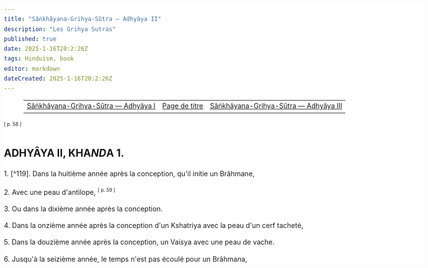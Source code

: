 ```yaml
---
title: "Sâṅkhâyana-Grihya-Sûtra — Adhyâya II"
description: "Les Grihya Sutras"
published: true
date: 2025-1-16T20:2:26Z
tags: Hinduism, book
editor: markdown
dateCreated: 2025-1-16T20:2:26Z
---
```


<figure class="table chapter-navigator">
  <table>
    <tbody>
      <tr>
        <td>
        <a href="/fr/book/Hinduism/The_Grihya_Sutras/Sankhayana_1">
          <span class="mdi mdi-arrow-left-drop-circle"></span><span class="pl-2">Sâṅkhâyana-Grihya-Sûtra — Adhyâya I</span>
        </a>
        </td>
        <td>
        <a href="/fr/book/Hinduism/The_Grihya_Sutras">
          <span class="mdi mdi-book-open-variant"></span><span class="pl-2">Page de titre</span>
        </a>
        </td>
        <td>
        <a href="/fr/book/Hinduism/The_Grihya_Sutras/Sankhayana_3">
          <span class="pr-2">Sâṅkhâyana-Grihya-Sûtra — Adhyâya III</span><span class="mdi mdi-arrow-right-drop-circle"></span>
        </a>
        </td>
      </tr>
    </tbody>
  </table>
</figure>

<span id="p58"><sup><small>[ p. 58 ]</small></sup></span>

## ADHYÂYA II, KHA<i>ND</i>A 1.

1\. [^119]. Dans la huitième année après la conception, qu'il initie un Brâhmane,

2\. Avec une peau d'antilope, <span id="p59"><sup><small>[ p. 59 ]</small></sup></span>

3\. Ou dans la dixième année après la conception.

4\. Dans la onzième année après la conception d'un Kshatriya avec la peau d'un cerf tacheté,

5\. Dans la douzième année après la conception, un Vai<i>s</i>ya avec une peau de vache.

6\. Jusqu'à la seizième année, le temps n'est pas écoulé pour un Brâhma<i>n</i>a,


[^120]: 58:1 1, 1. En ce qui concerne la terminologie courante de l'Upanayana, ou l'initiation de l'étudiant, nous pouvons observer que upa-nî ne signifie pas, comme, par exemple, le professeur Stenzler semble le comprendre, « présenter un étudiant à son maître ». Ainsi, le Sûtra II, 2, 1 de Pâraskara, ash<i>t</i>âvarsha_m<i>t</i>n_am upanayet, etc., est traduit par cet éminent érudit, « Den achtjährigen Brâhma<i>t</i>a soll er (beim Lehrer) einführen, » etc. (comp. aussi Â<i>t</i>valâyana-G<i>t</i>hya I, 19, 1). Français Les textes indiquent clairement une autre traduction de upa-nî, car ils montrent que la personne qui introduit l'étudiant (upanayati ou upanayate ; le milieu est utilisé très fréquemment, par exemple, <i>S</i>atapatha Brâhma<i>t</i>a XI, 5, 4, 1 ; <i>S</i>âṅkh. II, I, 25) n'est pas le père ou un parent du jeune homme qui pourrait être supposé le conduire au maître, mais le maître lui-même ; il l'introduit (upanayati) au brahma<i>t</i>arya, ou le présente avec lui-même, et l'étudiant entre (upaiti) dans le brahma<i>t</i>arya, ou entre avec (upaiti) le maître ; celui qui est ainsi entré en apprentissage est par conséquent désigné comme upeta (<i>S</i>âṅkh. IV, 8, 1 ; Pâraskara III, 10, 10), et pour l'initiation, qui est habituellement appelée up an ay an a, on utilise parfois aussi le mot upâyana (voir le Mânava-G<i>t</i>hya I, 22, cité par le professeur Jolly dans son article, Das Dharma-sûtra des Vish<i>t</i>u, p. 79). Les passages suivants peuvent être cités ici pour étayer notre opinion sur cette terminologie. Dans <i>S</i>atapatha Brâhma<i>t</i>a XI, 5, 3, 13 _S<i>t</i>k_eya dit à Uddâlaka Âru<i>t</i>i : « J'entrerai (comme étudiant) avec le révérend » (upâyâni bhagavantam) ; et Âru<i>t</i>i répond : « Viens, entre (avec moi) ! » (ehy upehi), « et il l'initia » (ta<i>m</i> hopaninye). Ibid. XI, 5, 4, 16, il est dit que selon certains, un enseignant qui a initié un Brâhma<i>t</i>a comme étudiant (brâhma<i>t</i>a_m<i>t</i>k_aryam upanîya) devrait s'abstenir de rapports sexuels, car un étudiant qui entre en apprentissage (yo brahma<i>t</i>aryam upaiti) devient, pour ainsi dire, un garbha, etc. Enfin, nous pouvons ajouter que la terminologie bouddhique concernant l'entrée dans l'ordre ou dans une vie de droiture est clairement liée à celle suivie, par exemple, dans le dialogue entre p. 59 _S<i>t</i>k<i>t</i>n_i. Comme le dit _S<i>t</i>k_eya, upâyâni bhagavantam, nous lisons fréquemment dans les livres pâlis des expressions comme celle-ci, upemi Buddha_m<i>t</i>n<i>t</i>m<i>t</i>ñ<i>t</i>k<i>t</i>m_, etc. (Dhammap. A<i>t</i><i>t</i>akathâ, p. 97, éd. Fausböll),et comme Âru<i>t</i>i répond, ehy upehi, Bouddha dit à ceux qui désirent être ordonnés, ehi bhikkhu, svâkkhâto dhammo, _k<i>t</i>k<i>t</i>m_, etc. (Mahâvagga I, 6, 32, etc. ; SBE, vol. xiii, p. 74, note).
[^121]: 59:9 9 seq. Toutes ces expressions sont courantes et reviennent presque à l'identique dans la plupart des G<i>ri</i>hya et des Dharma-sûtras. Dans la règle contenue dans le Sûtra 13, plusieurs textes parallèles ont vivaheyu_h<i>ri</i>h_, d'autres ont vyavahareyu_h_. Comp. Vasish<i>ri</i>a XI, 75 ; Études indiennes, vol. x, p. 21.
[^122]: 60:14 Ce Sûtra devrait plutôt être divisé en deux, comme indiqué dans la traduction. Quant à la mekhalâ (ceinture), voir ci-dessous, chap. 2, 1.
[^123]: 60:21 Il n'y a aucun doute que le prânasammito (que Nârâyanâ explique ainsi : « Le prânasammito est le vent [ou le souffle] ; le bâton doit atteindre l'endroit où le vent quitte le corps, c'est-à-dire le bout du nez ») devrait être soit corrigé en, soit expliqué comme, ghrânasammito ; le manuscrit Sâmbavya contient ghrânântiko brâhmanasya. Comp. Gautama I, 26, etc. Les textes parallèles s'accordent à attribuer le bâton le plus long à la caste supérieure, et non, comme le fait Sâṅkhâyana, à la caste inférieure.
[^124]: 61:26 Après les remarques introductives données dans les Sûtras précédents, le rituel lui-même de l'Upanayana est maintenant décrit.
[^125]: 61:28 Nârâya<i>n</i>a: hutvâ'nâde<i>n</i>aparibhâshâta<i>h</i> (voir ci-dessus, I, 12, 13) purastâtsa<i>nd</i><i>n</i>aka_m<i>n</i>m<i>n</i>m_ (voir ci-dessus, I, 5, 2) <i>g</i>aghanena . . . tish<i>n</i>ata_h_.
[^126]: 61:30 Ce Sûtra manque dans la plupart des manuscrits (voir la note, p. 48 de l'édition allemande). Il contient le Mantra avec lequel l'Agina (la peau mentionnée dans les Sûtras 2, 4, 5 de ce chapitre) est revêtue. Nârâya<i>g</i>a donne le Mantra qui, dit-il, est tiré du Mâdhyandina-G<i>g</i>hya (dans le Pâraskara-G<i>g</i>hya on ne le trouve pas), après les chap. 2, 3, et il déclare que l'acte correspondant auquel il appartient a sa place après les rites concernant la ceinture (chap. 2, 1) et le cordon sacrificiel (2, 3).
[^127]: 62:2 2, 2. Râma<i>k</i>andra : 'Qu'il fasse un, ou trois, ou cinq nœuds, selon l'Ârsheya (de l'étudiant),' c'est-à-dire en fonction de son appartenance à une famille qui invoque, dans la cérémonie de Pravara, un, ou trois, ou cinq <i>Ri</i>shis comme ancêtres. Comp. Weber, Indische Studien, vol. x, p. 79.
[^128]: 62:3 Sur le cordon sacrificiel (upavita) comp. le G<i>ri</i>hya-sa<i>ri</i>graha-pari<i>ri</i>ish<i>ri</i>a II, 48 seq.
[^129]: 62:4 Nârâya<i>n</i>a : Â<i>n</i>ârya âtmano mâ<i>n</i>avakasya _k<i>n</i>ñ_<i>n</i>alî udakena pûrayitvâ, &c.
[^130]: 62:6-7 6, 7. Un dialogue similaire entre l'enseignant et l'étudiant de l'Upanayana est donné dans le Kau<i>s</i>ika-sûtra (ap. Weber, Indische Studien, X, 71). L'étudiant dit : « Fais de moi un Ârsheya (un descendant des <i>Ri</i>shis) et quelqu'un qui a des relations, et initie-moi. » Et l'enseignant répond : « Je fais de toi un Ârsheya et quelqu'un qui a des relations, et je t'initie. » Comme dans ce passage du Kau<i>s</i>ika-sûtra, le maître est représenté comme ayant le pouvoir de faire, par la cérémonie de l'Upanayana, un Ârsheya de l'élève, ainsi, selon l'opinion exprimée par le professeur Weber (loc. cit., p. 72 seq.), le <i>S</i>âṅkhâyana donnerait même au maître le pouvoir de faire de l'élève son samânârsheya, c'est-à-dire d'étendre son propre Ârsheya à autant d'élèves qu'il le souhaite. Le professeur Weber comprend le sixième Sûtra de telle sorte que l'enseignant devrait dire : samânârsheyo bhavân brûhi (Nârâya<i>s</i>a : bhavân brûhîti brahma<i>s</i>ârî bhavân brûhîty ata<i>h</i> \[Sûtra 8\] si<i>s</i>hâvalokananyâyenâtrânusha<i>s</i>yate. Selon la Paddhati de Râma<i>s</i>andra, il ne peut dire que samânârsheya<i>h</i>). L'étudiant répond : samânârsheyo 'ham bho ; le professeur Weber, qui fournit l'impératif asâni, traduit ceci : « Puis-je avoir le même Ârsheya, monsieur ! »
[^131]: 63:11 Nârâya<i>n</i>a : dakshi<i>n</i>ottarâbhyâ_m<i>n</i>n<i>n</i>n_ottarau, etc.
[^132]: 64:1 3. 1. T. Nârâya<i>n</i>a : « Au lieu d'asau (NN), il met le nom de l'élève au vocatif. » Je pense plutôt que le professeur a prononcé ici son propre nom. Comp. asâv aha<i>m</i> bho, chap. 2, 5, etc., et le Mantra dans Pâraskara II, 2, 20.
[^133]: 64:2 Littéralement, « il se retourne, suivant son bras droit. » Nârâya<i>n</i>a a ici la note suivante : « Â<i>n</i>âryo ba<i>n</i>or dakshi<i>n</i>a_m<i>n</i>m<i>n</i>m<i>n</i>ri<i>n</i>n_ânvâvartayet. ayam artha_h_, â<i>n</i>ârya ima_m<i>n</i>m<i>n</i>n</i>g<i>n</i>m<i>n</i>t<i>n</i>m<i>n</i>k<i>n</i>k<i>n</i>n<i>n</i>m_ kârayet. » Français Je crois que le commentateur ici, comme il le fait fréquemment, au lieu d'interpréter le texte du Sâṅkhâyana, lui insinue p. 65 des affirmations appartenant à d'autres Sûtras, dans ce cas probablement à Â<i>n</i>valâyana I, 20, 9. Comme notre texte n'a pas anvâvartya mais anvâv<i>n</i>tya ; et que dans le Mantra non pas âvartasva mais âvarte, nous devons conclure qu'il s'est retourné sur lui-même, et, pour autant que les affirmations du texte le permettent, n'a pas incité l'élève à le faire.
[^134]: 65:5 Le geste est le même que celui prescrit dans le Pâraskara-G<i>ri</i>hya I, 8, 8 au marié au mariage ; le Mantra y est identique à celui de <i>S</i>âṅkh. II, 4, 1, la seule différence consistant dans le nom du dieu qui est invoqué pour unir les deux : au mariage c'est Pra<i>ri</i>âpati, bien sûr, parce qu'il est « seigneur de la progéniture », à l'Upanayana, B<i>ri</i>haspati, le Brahman κατ᾽ εξοχήν parmi les dieux. Il est tout naturel qu'à l'Upanayana et au Vivâha, qui sont tous deux destinés à établir une union intime entre deux personnes jusqu'alors étrangères l'une à l'autre, se produisent un certain nombre de rites identiques, par exemple la prise de la main ; voir la note sur le Sûtra 1.
[^135]: 65:1 4, 1. Comp. Pârask. I, 8, 8, et la note sur le chap. 3, 3. Voir aussi Atharva-veda VI, 94, 2.
[^136]: 65:2 Quant à Kâmasya brahma<i>k</i>âry asi, voir mes remarques dans l'Introduction, p. 9.
[^137]: 65:3 Il se retourne comme décrit, chap. 3, 2. Nârâya<i>n</i>a explique ici aussi paryâv<i>n</i>tya paryâvartana<i>m</i> kârayitvâ. Voir notre note ci-dessus, loc. cit.
[^138]: 66:5 Selon Nârâya<i>n</i>a, l'étudiant répond en conséquence, à la parole du maître : « Tu es un étudiant », « Je le ferai » (asâni), à « Mets du combustible », « Je le ferai », etc. Manger de l'eau signifie boire de l'eau à petites gorgées après s'être soulagé. Sur le fait de mettre du combustible, voir Sûtra 6 et chap. 10. La formule entière donnée dans ce Sûtra se trouve déjà dans le <i>S</i>atapatha Brâhma<i>n</i>a XI, 5, 4, 5.
[^139]: 66:1 5, 1. L'étude du Véda est ouverte par la Sâvitrî. Comp. <i>S</i>atapatha Brâhma<i>n</i>a, loc. cit., §§ 6 seq.
[^140]: 66:4-6 La Gâyatrî que l'enseignant doit réciter à un Brâhmane est le même verset dont il est dit plus loin, chap. q, II, qu'il appartient à Vinvâmitra (Rig-veda III, 62, to) ; le Trishunubh qui est enseigné au Kshatriya est un verset attribué à Hiranyastûpa, Rig-veda I, 35, 2 ; la Gagatî qui doit être répétée à un Vainya est le Rig-veda IV, 40, 5, appartenant à Vâmadeva, ou le Rig-veda I, 35, 9, appartenant à Hiranyastûpa. Voir la note du chap. 7, 10.
[^141]: 66:9 La même position est prescrite, dans les mêmes termes, pour l'étude de la partie principale du Véda, ci-dessous, chap. 7, 3 ; pendant l'étude de l'Âra<i>n</i>yaka, p. 67, la position est légèrement différente (VI, 3, 2). Selon Nârâya<i>n</i>a, ce Sûtra contiendrait un nishedha des Sûtras 828 et 829 du Rig-veda-Prâti<i>n</i>âkhya (p. ccxcii de l'édition du professeur Max Müller).
[^142]: 67:10-11 10, 11. La tradition indienne divise ces Sûtras selon â<i>k</i>ârya_h_, de sorte que les mots adhîhi bho devraient être prononcés par le professeur. Ainsi Nârâya<i>k</i>a explique également : â<i>k</i>ârya adhîhi bho 3 iti mâ<i>k</i>avakam uktvâ, etc. À mon avis, c'est l'étudiant ou les étudiants qui disent adhîhi bho. Ainsi le Prâti<i>k</i>âkhya (Sûtra 831, éd. Max Müller) dit : « Ils l'invitent avec les mots adhîhi bho 3, tous les étudiants le professeur, ayant embrassé ses pieds. » Comp. également ci-dessous, IV, 8, 12, dont la plus grande partie du Sûtra est mot pour mot identique à ces règles ; VI, 3, 6 ; Gautama I, 46 ; Gobhila II, 10, 38.
[^143]: 67:1-2 6, 1, 2. Râma<i>k</i>andra: '. . . avec ce Mantra que le maître lui dit, et qu'il (l'étudiant) prononce, il boit de l'eau p. 68 trois fois . . . Il (le maître) lui redonne alors le bâton, qu'il lui avait donné auparavant en silence.' Je ne pense pas que cette double remise du bâton concorde avec le sens réel du texte; Gobhila aussi (II, 10) et Â<i>k</i>valâyana (I, 22, 1) prescrivent le da<i>k</i><i>k</i>apradâna après la répétition du Sâvitrî, ​​sans mentionner que la même chose avait déjà été faite auparavant; Pâraskara II, 2, II parle de la remise du bâton avant la récitation du Sâvitrî, ​​et ne précise pas qu'elle doit être répétée ensuite.
[^144]: 67:2 Ces cinq versets sont déjà apparus ci-dessus aux versets I, 15, 12.
[^145]: 68:3 Comp. I, 14, 13-15.
[^146]: 68:4 4 seq. Sur la mendicité de l'étudiant, comparez les règles plus détaillées dans Pâraskara II, 5; Âpastamba I, 3, etc.
[^147]: 68:7 Comp. les passages cités par le professeur Bühler sur Âpastamba I, 3, 31 (SBE, vol. ii, p. 22).
[^148]: 69:1 7, 1. Nârâya<i>n</i>a: 'Maintenant (atha), c'est-à-dire après l'observance du <i>S</i>ukriya vrata,' etc. Sur le Sukriya vrata qui doit être subi avant que l'Anuva<i>n</i>ana traité dans ce chapitre puisse être accompli, voir la note sur le chap. 4, 1, et ci-dessous, chap. II, 9. On aurait pu s'attendre à ce que dans l'arrangement du <i>S</i>âṅkhâyana les rites appartenant au Sukriya vrata précèdent l'exposition de l'Anuva<i>n</i>ana. C'est peut-être en raison de l'analogie exacte du Sukriya avec les vratas <i>S</i>âkvara, Vrâtika, Aupanishada, que la description du premier a été différée jusqu'à ce que le second doive être traité.
[^149]: 69:2 2 seq. Comp. ci-dessus, chap. 2, 8 seq.
[^150]: 69:4 La manière dont cette salutation révérencieuse doit être effectuée est décrite ci-dessous, IV, 12, 1 seq.
[^151]: 69:6 Sur dakshi<i>n</i>ottarâbhyâm, voir chap. 2, 11 et la note de Nârâya<i>n</i>a.
[^152]: 70:8 8 seq. Comp. Études indiennes de Weber, vol. x, p. 131 séquences
[^153]: 70:10 Comp. la note du chap. 5, 4-6. Nârâya<i>n</i>a déclare, conformément à ces Sûtras du cinquième chapitre, que si l'étudiant appartient à la deuxième ou à la troisième caste, un Ûha (c'est-à-dire une altération correspondante des formules ; d'après le <i>S</i>rauta-sûtra, VI, 1, 3, la définition est citée ici _s<i>n</i>m_ bruvate) a lieu. S'il est un Kshatriya, il doit dire : « Récitez le Trish<i>n</i>ubh, monsieur ! » — « Récitez le verset de Hira<i>n</i>yastûpa (Rig-veda I, 35, 2), monsieur ! » Un Vai<i>n</i>ya doit dire : « Récitez le <i>G</i>agatî, monsieur ! » — « Récitez le verset de Hira<i>n</i>yastûpa (ou de Vâmadeva, Rig-veda I, 35, 9 ou IV, 40, 5), monsieur ! »
[^154]: 70:17 Comp. Études indiennes, X, 132, note 1.
[^155]: 71:18-20 Je ne pense pas que le professeur Weber (Indische Studien, X, 132) ait rendu exactement le sens de ces Sûtras lorsqu'il dit : « Le maître lui enseigne alors (c'est-à-dire après que la formule du Sûtra 17 a été prononcée) d'abord le Rishi, la déité et la mesure de chaque Mantra. S'il ne les connaît pas lui-même comme Mantra, il récite le saint Sâvitrî (tat Savitur vare<i>n</i>yam). » Français Après cela, il lui enseigne dans l'ordre approprié soit (1) les Rishis individuels, c'est-à-dire les hymnes appartenant à chaque Rishi, soit (2) les Anuvâkas individuels, etc. — Il ne me semble pas tout à fait probable que l'étudiant ait dû apprendre d'abord les Rishis, les déités et les mètres de tout le Véda, avant que le texte des hymnes ne lui soit enseigné ; je crois plutôt que l'indication des Rishis, etc. est donnée hymne par hymne. a précédé l'anuva<i>n</i>ana du texte lui-même, et avec cette opinion la déclaration de Nârâya<i>n</i>a concorde : « Eva_m<i>n</i>n<i>n</i>ri<i>n</i>kh<i>n</i>h<i>n</i>m<i>n</i>m<i>n</i>m_ Agnim î<i>n</i>a ityâdika_m<i>n</i>m<i>n</i>n<i>n</i>k_âryoऽnubrûyât. »
[^156]: 71:19 Selon Nârâya<i>n</i>a by esheti (littéralement, 'Ceci \[est le _Ri__k_\]'), il est entendu que l'enseignant, après avoir récité la Sâvitrî des trois manières mentionnées, doit dire à l'élève : 'Ce <i>Rik<i> est dans la métrique Gâyatrî. S'il est récité pâda par pâda, il a trois pâdas. De même, ce _Ri__k_, s'il est récité hémistiche par hémistiche, a deux Avasânas (pauses), la première à la fin de l'hémistiche, la seconde à la fin du troisième <i>k</i>arma (ou pâda). De même, ce <i>Rik<i> est récité sans interruption ; à la fin des trois k<i>n</i>n_as, ou des vingt-quatre syllabes, la pause (avasâna) doit être faite. Ainsi, je te récite la Sâvitrî ; je te récite la Gâyatrî ; je te récite le verset de Vi<i>n</i>vâmitra. 'Car', ajoute Nârâya<i>n</i>a, 'si la Gâyatrî a été récitée, tout le complexe du Véda étant de cette même substance, une connaissance complète de celui-ci a été produite.' Le commentateur indique ensuite une forme plus courte pour les paroles de l'enseignant que notre Sûtra prescrit par esheti : 'Ce verset appartient à Savitar ; c'est une Gâyatrî ; son <i>Ri</i>shi est Vi<i>n</i>vâmitra.'
[^157]: 72:21 Les Kshudrasûktas sont les hymnes Rig-veda X, 129-191.
[^158]: 72:24 24 seq. Ceci semble être une méthode abrégée par laquelle les étudiants qui n'avaient pas l'intention de devenir des érudits védiques, et probablement principalement les étudiants de la caste des Kshatriyas et des Vai<i>s</i>yas, pouvaient remplir leur devoir d'apprendre le Véda ; un étudiant qui connaissait le premier et le dernier hymne d'un Rishi, ou d'un Anuvâka, était, comme il semblerait d'après ces Sûtras, par une sorte de fiction considéré comme s'il avait connu toute la partie appartenant à ce Rishi, ou à l'Anuvâka tout entier.
[^159]: 72:27 Nârâya<i>n</i>a explique _Ri<i>n</i>m_hitâ. Il dit : « L'Anuvâ<i>n</i>ana qui a été déclaré ici doit être compris aussi par rapport au svâdhyâya, c'est-à-dire au Sa<i>n</i>hitâ des Mantras. » Je pense qu'il y a une erreur dans le manuscrit, et au lieu de tad api svâdhyâye . . . _g_<i>n</i>eya_m<i>n</i>ri_shisvâdhyâye . . . _g_<i>n</i>eya_m_. Dans ce cas, nous devrions traduire le passage cité ainsi : « . . . « doit être compris par rapport au Rishisvâdhyâya, c'est-à-dire à, etc. » — Je pense cependant que le véritable sens du Sûtra est différent de ce que Nârâya<i>n</i>a croit qu'il est. L'expression vyâkhyâtam fait apparemment référence à un autre traité dans lequel les règles concernant le Rishisvâdhyâya semblent avoir été pleinement exposées. Le Srauta-sûtra ne contient p. 73 aucun passage qui pourrait être celui auquel il est fait référence ici ; nous pouvons donc supposer qu'il s'agit ici soit d'un chapitre d'un Prâti<i>n</i>âkhya, soit d'un traité séparé sur le sujet particulier du Rishisvâdhyâya. On trouve des références à de tels traités dans les textes du Sûtra à plusieurs reprises, dont la plus importante est celle du Gobhila-G<i>n</i>hya I, 5, 13 : « Le jour où la lune devient pleine, la connaissance de ce jour est contenue dans un texte spécial ; il faut soit étudier, soit vérifier quand se trouve le Parvan auprès de ceux qui l'ont étudié. »
[^160]: 73:28 Nârâya<i>n</i>a: 'D'abord se trouvent les Mantras, puis le Brâhma<i>n</i>a, car il contient le viniyoga (l'usage rituel des Mantras), puis les textes du Sm<i>n</i>ti tels que Manu, etc. Après avoir répété ces textes à l'étudiant, après la fin de l'Anuvâ<i>n</i>ana, le maître doit retirer à l'étudiant les lames de Ku<i>n</i>a qui avaient été prises auparavant pour l'Anuvâ<i>n</i>ana (voir Sûtras 5 seq.),' etc. — Le maître est également soumis à cette règle par Râma<i>n</i>andra. À propos de yathâsûktam, Nârâya<i>n</i>a observe que, selon certains enseignants, ces oblations d'eau étaient dirigées vers le _Ri<i>n</i>ri<i>n</i>s<i>n</i>k_it). Cette affirmation semble être corroborée par IV, 6, 6. Voir la note ci-dessous sur IV, 9, 1.
[^161]: 73:29 'Cette règle concerne le Brahma<i>k</i>ârin.' Nârâya<i>k</i>a. Voir aussi Â<i>k</i>valâyana I, 22, 11.
[^162]: 73:1 8, 1. Il s'agit de l'Anuprava<i>k</i>anîyahoma traité par Â<i>k</i>valâyana en I, 22, 12 seq. Il y est indiqué que ce sacrifice doit être accompli aussi bien après la récitation de la Sâvitrî qu'après les autres parties du Veda, par exemple, comme le dit le commentaire, après la récitation des Mahânâmnîs, du Mahâvrata et des Upanishad. Nârâya<i>k</i>a indique l'heure de ce sacrifice par les mots : « Ce même jour de jeûne (chap. 7, 29) dans l'après-midi. »
[^163]: 74:8\_2 'Il doit, en prononçant des mots tels que svasti bhavanto bruvantu, disposer favorablement l'enseignant afin qu'il puisse dire svasti !' Nârâya<i>n</i>a.
[^164]: 74:9\_1 9, 1, Sur la cérémonie Sandhyâ, voir principalement Baudhâyana II, 7. Samitpâ<i>n</i>i n'est bien sûr pas sa<i>n</i>yatapâ<i>n</i>i, comme l'explique Nârâya<i>n</i>a. Sur anvash<i>n</i>amade<i>n</i>a, voir la note du professeur Stenzler sur Â<i>n</i>valâyana III, 7, 4.
[^165]: 74:9\_2 Les Svastyayanas sont des textes tels que Rig-veda I, 89 ; IV, 31.
[^166]: 74:10\_1 10, 1. Ce Sûtra devrait évidemment être placé à la fin du neuvième chapitre ; comp. IV, 6, 9. Le fait que, comme l'observe le commentaire, les mots nitya_m<i> vâgyata</i>h_ (chap. 9, Sûtra 1) doivent être p. 75 ajoutés ici va également dans le même sens. Que ce Sûtra n'ait rien à voir avec l'Agnipari<i> vâgyata</i>aryâ, dont traite le dixième chapitre, devient également évident d'après la Paddhati de Râma<i> vâgyata</i>andra.
[^167]: 75:4 Nârâya<i>n</i>a : samidham iti mantraliṅgât samidhâ_m<i>n</i>h_, mantrap<i>n</i>thaktvât karmap<i>n</i>thaktvam iti nyâyât.
[^168]: 76:7 Ce Sûtra manque dans l'un des manuscrits de Haug et dans le manuscrit de Sâmbavya ; la Paddhati de Râma<i>k</i>andra n'en tient pas compte. Je le considère comme un ajout ultérieur. Il convient de noter que les mots dakshi<i>k</i>askandhe . . . _k<i>k</i>ñ_<i>k</i>asu forment un demi-<i>S</i>loka.
[^169]: 76:1 11, 1. Sur les quatre Vratas, dont le Sukriya précède l'étude de la partie principale du Veda, le <i>S</i>âkvara, le Vrâtika et l'Aupanishada celle des différentes sections de l'Âra<i>n</i>yaka, voir la note du chap. 7, I et l'Introduction, p. 8. Sur le nom du <i>S</i>ukriya, Râma<i>n</i>andra dit : _s<i>n</i>s<i>n</i>k_i, tatsambandhâd vratam api <i>s</i>ukriyam.
[^170]: 76:2-4 2, 4. Voir la note sur le chap. 6, 1. 2.
[^171]: 77:4 Sur le d<i>nd</i>apradâna, voir chap. 6, 2.
[^172]: 77:6 Le pléonasme brahma<i>k</i>aryam upetya . . . brahma<i>k</i>ârî devrait être supprimé en expurgeant brahma<i>k</i>ârî, qui est omis dans le texte de <i>S</i>âmbavya. Comp. chap. 12, Sûtra 8 ; VI, 1, 2.
[^173]: 77:7 Comp. ci-dessous, IV, 7, 7.
[^174]: 77:9 Dans le texte Sâmbavya, ce Sûtra a une forme plus complète. Il y est ainsi rédigé : « ... il dirigera (l'étudiant) vers les devoirs de sainteté selon le rite Sukriya, le maître disant : « Sois un Sukriya-brahmak_ârin » ; l'autre répondant : « Je serai un Sukriya-brahmak_ârin. » De même, lors des autres observances, il prononcera chaque fois le nom de l'observance vers laquelle il le dirige. »
[^175]: 77:10 Comp. ci-dessus, II, 5, 1.
[^176]: 77:13 Le Sa<i>m</i>yu Bârhaspatya, c'est-à-dire le verset commençant par les mots ta_k<i>m</i>kh<i>m</i>m<i>m</i>ri_<i>m</i>îmahe à la p. 78, est le dernier verset du Rig-veda dans la rédaction Bâshkala. Voir ci-dessous, la note sur IV, 5, 9.
[^177]: 78:1 12, 1 seq. La tradition indienne (à la seule exception, pour autant que je sache, du commentaire du <i>S</i>âmbavya) rapporte les cérémonies décrites dans ce chapitre, comme celles traitées au chap. 11, aussi bien au _S<i>ukriya</i> qu'au </i>S_âkvara et aux autres Vratas. Ceci est inexact. Le onzième chapitre donne les rites communs aux quatre Vratas ; le vrata du <i>S</i>ukriya n'est lié à aucune cérémonie spéciale en dehors de celles-ci, de sorte que l'exposition de ce Vrata se termine dans ce chapitre. Le dernier Sûtra du chap. Le chapitre 11 marque la transition vers les rites spéciaux propres aux trois autres Vratas, et liés au caractère de secret mystique attribué à l'Âraukriya comme au yaka. C'est donc à l'exclusion des Sukriya que le douzième chapitre se réfère uniquement à ces Vratas. La différence que nous avons soulignée entre les deux chapitres trouve son expression caractéristique dans les Sûtras 9 et 11 du chapitre 11, comparés aux chapitres 12, 13 et 14 ; Dans les premiers Sûtras, les énoncés qui y sont donnés sont expressément étendus au Sukriya, au Sâkvara, au Vrâtika et à l'Aupanishada, tandis que dans le dernier passage, il est d'abord fait mention des Mahânâmnîs, c'est-à-dire du texte correspondant au Sâkvara vrata, puis de l'uttarâukriya quant au i prakaraukriya quant au âni (les sections suivantes) sont mentionnées, c'est-à-dire au Mahâvrata et à l'Upanishad, de sorte que le Sukriya vrata ou les textes dont l'étude est entreprise par ce Vrata, sont laissés de côté ici.
[^178]: 80:5 Narayanan: Celui à qui a été donné le don de la justice, à qui a été donné le don de la justice, à qui a été donné le don de la justice, à qui a été donné le don de la justice, à qui a été donné le don de la justice, à qui a été donné le don de la justice, à qui a été donné le don de la justice.
[^179]: 80:6 Les choses que l'étudiant est ici sommé de laisser de côté pendant trois jours sont les mêmes que celles mentionnées ci-dessus, chap. 6, 8, comme ses devoirs permanents. Selon Nârâya<i>n</i>a, il s'agirait de l'Âde<i>n</i>a mentionné au chap. II, 13.
[^180]: 81:8 Comp. chap. II, 6.
[^181]: 81:10 Par Sûtikâ on entend une femme durant les dix premiers jours après son accouchement, période pendant laquelle dure l'a<i>s</i>au<i>s</i>a. — Apahasta est rendu par Nârâya<i>s</i>a par <i>kh</i>innahasta ; le commentaire sur le <i>S</i>âmbavya-G<i>s</i>hya mentionne âyudhâṅkitahastâ<i>s</i>_s<i>s</i>k_a. La traduction des derniers mots de ce Sûtra (sarvâ<i>s</i>i _k<i>s</i>s<i>s</i>n_i yâny âsye na \[or âsyena?\] pravi<i>s</i>eyu<i>h</i> svasya vâsân nirasan) est absolument incertaine. Nârâya<i>s</i>a dit que des animaux tels que les lions, les serpents, etc. sont désignés dans l'usage courant comme _s<i>s</i>n_i. (Cela signifie littéralement « avoir la forme d'un cadavre ». Immédiatement après, Nârâya<i>s</i>a donne une explication presque identique de <i>kh</i>avarûpa comme étant différente de celle énoncée en premier. Ainsi, nous pouvons peut-être conjecturer que sa première explication repose sur une lecture sarparûpâ<i>s</i>i ; comp. la lecture sarvarûpa de Pâraskara.) Parmi ceux-ci, les animaux entrant dans leurs habitations avec la bouche en premier (âsyena) doivent être compris ici comme formant, lorsqu'on les regarde, un obstacle à l'étude. Nârâya<i>s</i>a dit ensuite que d'autres autorités comprennent <i>kh</i>ava dans le sens d'un corps humain mort ; puis _s<i>s</i>n<i>s</i>n_i), tels que les chiens, les chacals, etc. Français Les mots yâny âsyena pravi<i>s</i>eyu<i>h</i> signifient que l'étude est également entravée par la vue des lions, des tigres, etc. ; car ceux-ci entrent dans leurs demeures avec leur visage en premier (? anumukhai_h<i>s</i>ri_tvâ). Les mots svasya vâsân nirasan signifient, p. 82 selon Nâr., « quand il – c'est-à-dire l'enseignant – sort de sa demeure. » Râma<i>s</i>andra dit que <i>kh</i>avarûpa signifie soit des lions, des serpents et d'autres animaux dangereux, soit des clous, des cornes et d'autres choses similaires qui tombent ou sont séparées du corps. Le texte du manuscrit <i>S</i>âmbavya est sarvâ<i>s</i>i _k<i>s</i>s<i>s</i>n_i yâvânyâ (?) pravi<i>s</i>eyu_h_, que le commentaire explique, sarvâ<i>s</i>_s<i>s</i>k<i>s</i>m__s<i>s</i>k_a. Français Je pense qu'il ne peut y avoir aucun doute que le texte de <i>S</i>âṅkhâyana soit correct (sauf qu'un doute subsistera quant à âsyena ou âsye na), d'autant plus que le passage revient, presque à l'identique, ci-dessous à VI, 1, 4. 5. Quant à la traduction, nous ne pouvons aller jusqu'à émettre l'opinion que le _S<i>s</i>G_ayarâma, et accepté par le professeur Stenzler (qui compare Âpastamba I, 11, 27 ; Gautama XVI, 41) dans Pâraskara II, 11, 3 pour sarvarûpa, qui par conséquent devrait, à notre avis, être rejeté également dans ce passage de Pâraskara.Pour déterminer le véritable sens de <i>kh</i>avarûpa, nous devrons attendre que de nouveaux passages parallèles soient découverts.
[^182]: 82:12 Les règles de l'Anuvâ<i>k</i>ana ont été données ci-dessus au chap. 7.
[^183]: 82:13 Les versets Mahânâmnî sont donnés dans le quatrième Âra<i>n</i>yaka des Aitareyinas. Voir Sacred Books of the East, I, p. xliii.
[^184]: 83:18 Comp. le deuxième Sûtra de ce chapitre.
[^185]: 83:3 13, 3. 'Voir ci-dessus, I, 15, 9 seq.
[^186]: 84:8 Nârâya<i>n</i>a cite ici le Rig-veda I, 24, 6, qui est le premier verset du Rig-veda adressé à Varu<i>n</i>a (c'est-à-dire à Varu<i>n</i>a seul, pas à Mitra et Varu<i>n</i>a, etc.).
[^187]: 84:1 14, 1. Les règles concernant le sacrifice du Vai<i>s</i>vadeva se trouvent ici, comme je l'ai déjà souligné dans l'édition allemande, p. 142, dans une position très étrange au milieu de la question qui concerne l'étudiant, et avant la description de la cérémonie qui conclut l'étudiant (le Samâvartana; III, 1). Sur le premier mot du chapitre, atha, Nârâya<i>s</i>a observe que le chef de famille est ainsi désigné comme le sujet des règles suivantes. Il semble plutôt forcé d'expliquer la position de ce chapitre, comme le fait Nârâya<i>s</i>a, en soulignant que dans certains cas, par exemple lorsque le maître est en voyage, un étudiant peut également être appelé à accomplir le sacrifice du Vai<i>s</i>vadeva (compar. ci-dessous, chap. 17, 3).
[^188]: 84:2 Ce Sûtra montre, selon Nârâya<i>n</i>a, que l'offrande de Vai<i>n</i>vadeva ne suit pas le type ordinaire de sacrifice (le Prati<i>n</i>rute homakalpa, comme il est appelé ci-dessus, I, 9, 19), mais la forme décrite dans l'Agnikâryaprakara<i>n</i>a, ci-dessus, chap. 10, 3 seq.
[^189]: 85:6-7 6, 7. La distribution des Balis commence à l'est, qui est la partie de l'horizon consacrée à Indra ; elle se poursuit ensuite vers le sud, l'ouest, le nord, qui sont respectivement consacrés à Yama, Varu<i>n</i>a et Soma. Enfin, le Bali appartenant à B<i>n</i>haspati et aux Bârhaspatyas est offert, selon Nârâya<i>n</i>a, au nord-est.
[^190]: 85:8 Les commentateurs (voir p. 142 de l'édition allemande) diffèrent sur le point de savoir si âdityama<i>nd</i>ala signifie le disque du soleil vers lequel ce Bali doit être offert, ou un lieu ou un appartement de forme circulaire (âdityama<i>nd</i>alarûpe ma<i>nd</i>alâgâre, car à mon avis nous devrions corriger la lecture dans la note de Nârâya<i>n</i>a).
[^191]: 86:21 Comp. Böhtlingk-Roth sv suvâsinî, et la note du professeur Bühler sur Gautama V, 25.
[^192]: 87:22-23 22, 23. Ces Sûtras devraient probablement être divisés après cela.
[^193]: 87:23 'Pûrva<i>m</i> signifie qu'il ne doit pas manger devant ses proches (bandhubhya_h<i> pûrva</i>m<i> pûrva</i>h_).' Nârâya<i> pûrva</i>a.
[^194]: 87:1 15, 1. Ce Sûtra présuppose le Srauta-sûtra IV, 21, 1 : « À six personnes la réception Argha est due, à savoir au maître, à un prêtre officiant, au beau-père, à un roi, à un Snâtaka, à un ami. » Ici, la quatrième personne mentionnée est le _s<i>va</i>s_ura, tandis que dans le texte G<i>va</i>hya, l'expression vaivâhya est utilisée. Il est difficile de ne pas croire que les deux mots sont utilisés dans le même sens, et en conséquence Nârâya<i>va</i>a dit vivâhya_h<i>va</i>s<i>va</i>s<i>va</i>h_. Comp. note du professeur Stenzler sur Pâraskara I, 3, 1 ; Âpastamba II, 8, 7 ; Gautama V, 27.
[^195]: 87:2-3 2, 3. Ces Sûtras sont identiques à Pâraskara I, 3, 29. 30. Le Sûtra suivant de Pâraskara se trouve dans le texte du <i>S</i>âṅkhâyana à la p. 88 du Sûtra 10. Il est probable que Pâraskara représente ici le texte que les deux Sûtrakâras suivent, plus exactement, et l'énumération donnée par le <i>S</i>âṅkhâyana dans les Sûtras 4-9 des différentes catégories d'Arghyas avec les déités correspondantes, est un ajout à ce stock original de règles.
[^196]: 88:6 La traduction littérale de vaivâhya serait « une personne liée par mariage ». Mais comparez avec la note sur le Sûtra 1.
[^197]: 88:8 Priya ne signifie bien sûr pas <i>g</i>âmâtar, comme cela est indiqué dans un certain nombre de commentaires. Gobhila dit, priyoऽtithi_h_.
[^198]: 88:11 D'autres personnes, par exemple un roi, ne peuvent prétendre à la réception d'Argha qu'une fois par an. Comp. Âpastamba II, 8, 7 ; Gautama V, 28, 29, etc.
[^199]: 89:3 16, 3. Comp. Gautama V, 40, &c.
[^200]: 89:4 Sur le moment opportun pour l'arrivée d'un invité, voir Gautama, loc. cit.
[^201]: 90:2 18, 2. Peut-être que vatsyâmi (je demeurerai) est une sorte d’euphémisme pour pravatsyâmi (je partirai).